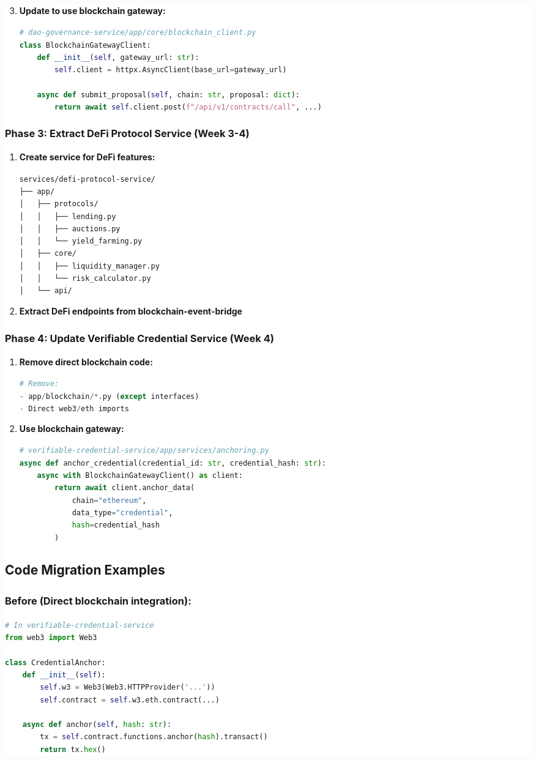 3. **Update to use blockchain gateway:**
   ```python
   # dao-governance-service/app/core/blockchain_client.py
   class BlockchainGatewayClient:
       def __init__(self, gateway_url: str):
           self.client = httpx.AsyncClient(base_url=gateway_url)
       
       async def submit_proposal(self, chain: str, proposal: dict):
           return await self.client.post(f"/api/v1/contracts/call", ...)
   ```

### Phase 3: Extract DeFi Protocol Service (Week 3-4)

1. **Create service for DeFi features:**
   ```
   services/defi-protocol-service/
   ├── app/
   │   ├── protocols/
   │   │   ├── lending.py
   │   │   ├── auctions.py
   │   │   └── yield_farming.py
   │   ├── core/
   │   │   ├── liquidity_manager.py
   │   │   └── risk_calculator.py
   │   └── api/
   ```

2. **Extract DeFi endpoints from blockchain-event-bridge**

### Phase 4: Update Verifiable Credential Service (Week 4)

1. **Remove direct blockchain code:**
   ```python
   # Remove:
   - app/blockchain/*.py (except interfaces)
   - Direct web3/eth imports
   ```

2. **Use blockchain gateway:**
   ```python
   # verifiable-credential-service/app/services/anchoring.py
   async def anchor_credential(credential_id: str, credential_hash: str):
       async with BlockchainGatewayClient() as client:
           return await client.anchor_data(
               chain="ethereum",
               data_type="credential",
               hash=credential_hash
           )
   ```

## Code Migration Examples

### Before (Direct blockchain integration):
```python
# In verifiable-credential-service
from web3 import Web3

class CredentialAnchor:
    def __init__(self):
        self.w3 = Web3(Web3.HTTPProvider('...'))
        self.contract = self.w3.eth.contract(...)
    
    async def anchor(self, hash: str):
        tx = self.contract.functions.anchor(hash).transact()
        return tx.hex()
```